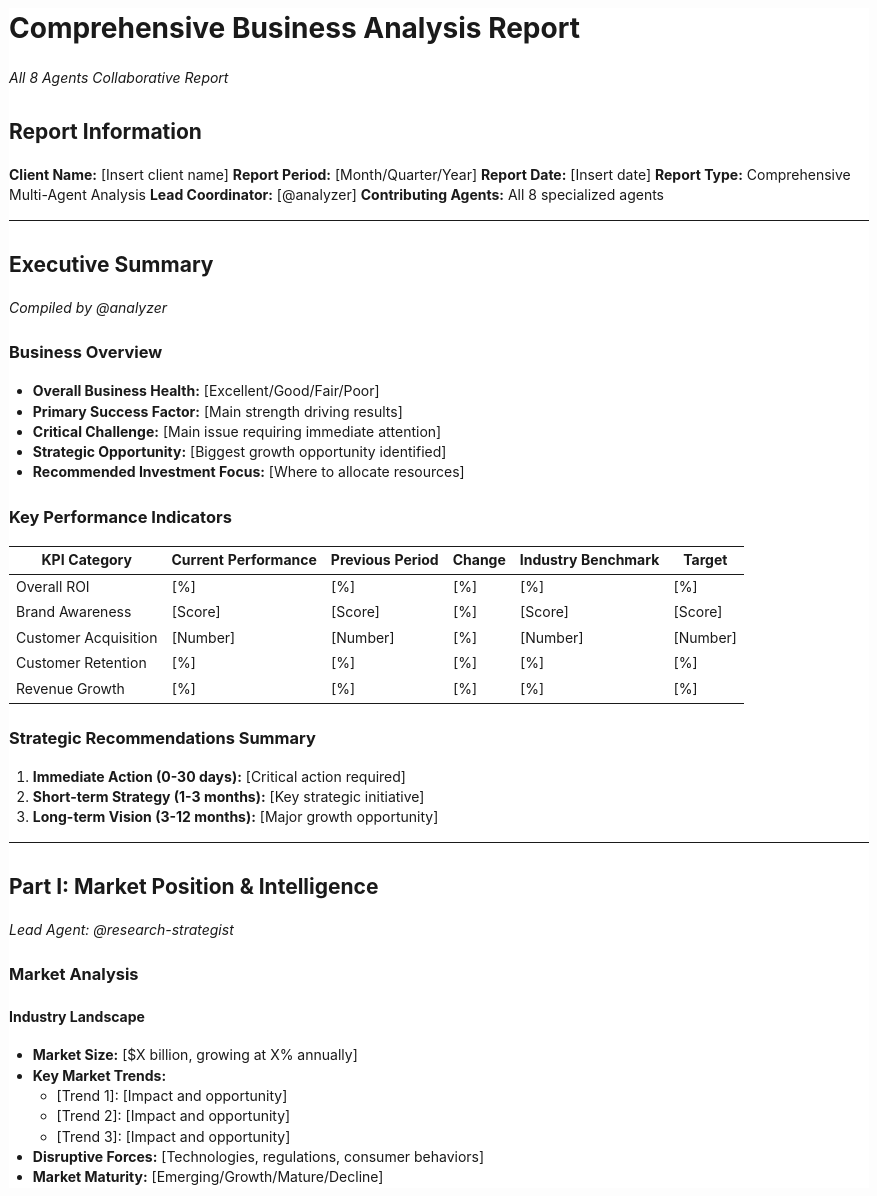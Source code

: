 # Comprehensive Business Analysis Report
*All 8 Agents Collaborative Report*

## Report Information
**Client Name:** [Insert client name]
**Report Period:** [Month/Quarter/Year]
**Report Date:** [Insert date]
**Report Type:** Comprehensive Multi-Agent Analysis
**Lead Coordinator:** [@analyzer]
**Contributing Agents:** All 8 specialized agents

---

## Executive Summary
*Compiled by @analyzer*

### Business Overview
- **Overall Business Health:** [Excellent/Good/Fair/Poor]
- **Primary Success Factor:** [Main strength driving results]
- **Critical Challenge:** [Main issue requiring immediate attention]
- **Strategic Opportunity:** [Biggest growth opportunity identified]
- **Recommended Investment Focus:** [Where to allocate resources]

### Key Performance Indicators
| KPI Category | Current Performance | Previous Period | Change | Industry Benchmark | Target |
|--------------|-------------------|-----------------|---------|-------------------|---------|
| Overall ROI | [%] | [%] | [%] | [%] | [%] |
| Brand Awareness | [Score] | [Score] | [%] | [Score] | [Score] |
| Customer Acquisition | [Number] | [Number] | [%] | [Number] | [Number] |
| Customer Retention | [%] | [%] | [%] | [%] | [%] |
| Revenue Growth | [%] | [%] | [%] | [%] | [%] |

### Strategic Recommendations Summary
1. **Immediate Action (0-30 days):** [Critical action required]
2. **Short-term Strategy (1-3 months):** [Key strategic initiative]
3. **Long-term Vision (3-12 months):** [Major growth opportunity]

---

## Part I: Market Position & Intelligence
*Lead Agent: @research-strategist*

### Market Analysis
#### Industry Landscape
- **Market Size:** [$X billion, growing at X% annually]
- **Key Market Trends:** 
  - [Trend 1]: [Impact and opportunity]
  - [Trend 2]: [Impact and opportunity]
  - [Trend 3]: [Impact and opportunity]
- **Disruptive Forces:** [Technologies, regulations, consumer behaviors]
- **Market Maturity:** [Emerging/Growth/Mature/Decline]
